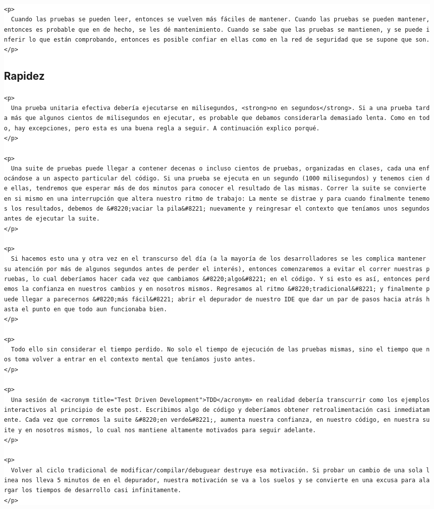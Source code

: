     <p>
      Cuando las pruebas se pueden leer, entonces se vuelven más fáciles de mantener. Cuando las pruebas se pueden mantener, entonces es probable que en de hecho, se les dé mantenimiento. Cuando se sabe que las pruebas se mantienen, y se puede inferir lo que están comprobando, entonces es posible confiar en ellas como en la red de seguridad que se supone que son.
    </p>
  </div>
  
  <div>
    <h2>
      Rapidez
    </h2>
    
    <p>
      Una prueba unitaria efectiva debería ejecutarse en milisegundos, <strong>no en segundos</strong>. Si a una prueba tarda más que algunos cientos de milisegundos en ejecutar, es probable que debamos considerarla demasiado lenta. Como en todo, hay excepciones, pero esta es una buena regla a seguir. A continuación explico porqué.
    </p>
    
    <p>
      Una suite de pruebas puede llegar a contener decenas o incluso cientos de pruebas, organizadas en clases, cada una enfocándose a un aspecto particular del código. Si una prueba se ejecuta en un segundo (1000 milisegundos) y tenemos cien de ellas, tendremos que esperar más de dos minutos para conocer el resultado de las mismas. Correr la suite se convierte en si mismo en una interrupción que altera nuestro ritmo de trabajo: La mente se distrae y para cuando finalmente tenemos los resultados, debemos de &#8220;vaciar la pila&#8221; nuevamente y reingresar el contexto que teníamos unos segundos antes de ejecutar la suite.
    </p>
    
    <p>
      Si hacemos esto una y otra vez en el transcurso del día (a la mayoría de los desarrolladores se les complica mantener su atención por más de algunos segundos antes de perder el interés), entonces comenzaremos a evitar el correr nuestras pruebas, lo cual deberíamos hacer cada vez que cambiamos &#8220;algo&#8221; en el código. Y si esto es así, entonces perdemos la confianza en nuestros cambios y en nosotros mismos. Regresamos al ritmo &#8220;tradicional&#8221; y finalmente puede llegar a parecernos &#8220;más fácil&#8221; abrir el depurador de nuestro IDE que dar un par de pasos hacia atrás hasta el punto en que todo aun funcionaba bien.
    </p>
    
    <p>
      Todo ello sin considerar el tiempo perdido. No solo el tiempo de ejecución de las pruebas mismas, sino el tiempo que nos toma volver a entrar en el contexto mental que teníamos justo antes.
    </p>
    
    <p>
      Una sesión de <acronym title="Test Driven Development">TDD</acronym> en realidad debería transcurrir como los ejemplos interactivos al principio de este post. Escribimos algo de código y deberíamos obtener retroalimentación casi inmediatamente. Cada vez que corremos la suite &#8220;en verde&#8221;, aumenta nuestra confianza, en nuestro código, en nuestra suite y en nosotros mismos, lo cual nos mantiene altamente motivados para seguir adelante.
    </p>
    
    <p>
      Volver al ciclo tradicional de modificar/compilar/debuguear destruye esa motivación. Si probar un cambio de una sola linea nos lleva 5 minutos de en el depurador, nuestra motivación se va a los suelos y se convierte en una excusa para alargar los tiempos de desarrollo casi infinitamente.
    </p>
    